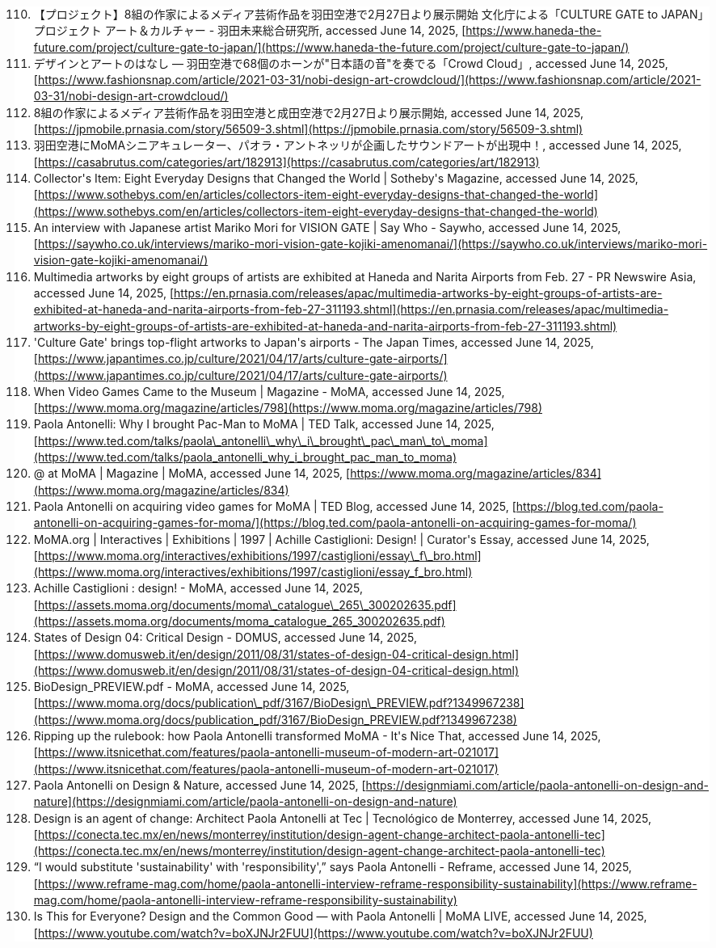 110. 【プロジェクト】8組の作家によるメディア芸術作品を羽田空港で2月27日より展示開始 文化庁による「CULTURE GATE to JAPAN」プロジェクト アート＆カルチャー \- 羽田未来総合研究所, accessed June 14, 2025, [https://www.haneda-the-future.com/project/culture-gate-to-japan/](https://www.haneda-the-future.com/project/culture-gate-to-japan/)  
111. デザインとアートのはなし ― 羽田空港で68個のホーンが"日本語の音"を奏でる「Crowd Cloud」, accessed June 14, 2025, [https://www.fashionsnap.com/article/2021-03-31/nobi-design-art-crowdcloud/](https://www.fashionsnap.com/article/2021-03-31/nobi-design-art-crowdcloud/)  
112. 8組の作家によるメディア芸術作品を羽田空港と成田空港で2月27日より展示開始, accessed June 14, 2025, [https://jpmobile.prnasia.com/story/56509-3.shtml](https://jpmobile.prnasia.com/story/56509-3.shtml)  
113. 羽田空港にMoMAシニアキュレーター、パオラ・アントネッリが企画したサウンドアートが出現中！, accessed June 14, 2025, [https://casabrutus.com/categories/art/182913](https://casabrutus.com/categories/art/182913)  
114. Collector's Item: Eight Everyday Designs that Changed the World | Sotheby's Magazine, accessed June 14, 2025, [https://www.sothebys.com/en/articles/collectors-item-eight-everyday-designs-that-changed-the-world](https://www.sothebys.com/en/articles/collectors-item-eight-everyday-designs-that-changed-the-world)  
115. An interview with Japanese artist Mariko Mori for VISION GATE | Say Who \- Saywho, accessed June 14, 2025, [https://saywho.co.uk/interviews/mariko-mori-vision-gate-kojiki-amenomanai/](https://saywho.co.uk/interviews/mariko-mori-vision-gate-kojiki-amenomanai/)  
116. Multimedia artworks by eight groups of artists are exhibited at Haneda and Narita Airports from Feb. 27 \- PR Newswire Asia, accessed June 14, 2025, [https://en.prnasia.com/releases/apac/multimedia-artworks-by-eight-groups-of-artists-are-exhibited-at-haneda-and-narita-airports-from-feb-27-311193.shtml](https://en.prnasia.com/releases/apac/multimedia-artworks-by-eight-groups-of-artists-are-exhibited-at-haneda-and-narita-airports-from-feb-27-311193.shtml)  
117. 'Culture Gate' brings top-flight artworks to Japan's airports \- The Japan Times, accessed June 14, 2025, [https://www.japantimes.co.jp/culture/2021/04/17/arts/culture-gate-airports/](https://www.japantimes.co.jp/culture/2021/04/17/arts/culture-gate-airports/)  
118. When Video Games Came to the Museum | Magazine \- MoMA, accessed June 14, 2025, [https://www.moma.org/magazine/articles/798](https://www.moma.org/magazine/articles/798)  
119. Paola Antonelli: Why I brought Pac-Man to MoMA | TED Talk, accessed June 14, 2025, [https://www.ted.com/talks/paola\_antonelli\_why\_i\_brought\_pac\_man\_to\_moma](https://www.ted.com/talks/paola_antonelli_why_i_brought_pac_man_to_moma)  
120. @ at MoMA | Magazine | MoMA, accessed June 14, 2025, [https://www.moma.org/magazine/articles/834](https://www.moma.org/magazine/articles/834)  
121. Paola Antonelli on acquiring video games for MoMA | TED Blog, accessed June 14, 2025, [https://blog.ted.com/paola-antonelli-on-acquiring-games-for-moma/](https://blog.ted.com/paola-antonelli-on-acquiring-games-for-moma/)  
122. MoMA.org | Interactives | Exhibitions | 1997 | Achille Castiglioni: Design\! | Curator's Essay, accessed June 14, 2025, [https://www.moma.org/interactives/exhibitions/1997/castiglioni/essay\_f\_bro.html](https://www.moma.org/interactives/exhibitions/1997/castiglioni/essay_f_bro.html)  
123. Achille Castiglioni : design\! \- MoMA, accessed June 14, 2025, [https://assets.moma.org/documents/moma\_catalogue\_265\_300202635.pdf](https://assets.moma.org/documents/moma_catalogue_265_300202635.pdf)  
124. States of Design 04: Critical Design \- DOMUS, accessed June 14, 2025, [https://www.domusweb.it/en/design/2011/08/31/states-of-design-04-critical-design.html](https://www.domusweb.it/en/design/2011/08/31/states-of-design-04-critical-design.html)  
125. BioDesign\_PREVIEW.pdf \- MoMA, accessed June 14, 2025, [https://www.moma.org/docs/publication\_pdf/3167/BioDesign\_PREVIEW.pdf?1349967238](https://www.moma.org/docs/publication_pdf/3167/BioDesign_PREVIEW.pdf?1349967238)  
126. Ripping up the rulebook: how Paola Antonelli transformed MoMA \- It's Nice That, accessed June 14, 2025, [https://www.itsnicethat.com/features/paola-antonelli-museum-of-modern-art-021017](https://www.itsnicethat.com/features/paola-antonelli-museum-of-modern-art-021017)  
127. Paola Antonelli on Design & Nature, accessed June 14, 2025, [https://designmiami.com/article/paola-antonelli-on-design-and-nature](https://designmiami.com/article/paola-antonelli-on-design-and-nature)  
128. Design is an agent of change: Architect Paola Antonelli at Tec | Tecnológico de Monterrey, accessed June 14, 2025, [https://conecta.tec.mx/en/news/monterrey/institution/design-agent-change-architect-paola-antonelli-tec](https://conecta.tec.mx/en/news/monterrey/institution/design-agent-change-architect-paola-antonelli-tec)  
129. “I would substitute 'sustainability' with 'responsibility',” says Paola Antonelli \- Reframe, accessed June 14, 2025, [https://www.reframe-mag.com/home/paola-antonelli-interview-reframe-responsibility-sustainability](https://www.reframe-mag.com/home/paola-antonelli-interview-reframe-responsibility-sustainability)  
130. Is This for Everyone? Design and the Common Good — with Paola Antonelli | MoMA LIVE, accessed June 14, 2025, [https://www.youtube.com/watch?v=boXJNJr2FUU](https://www.youtube.com/watch?v=boXJNJr2FUU)  